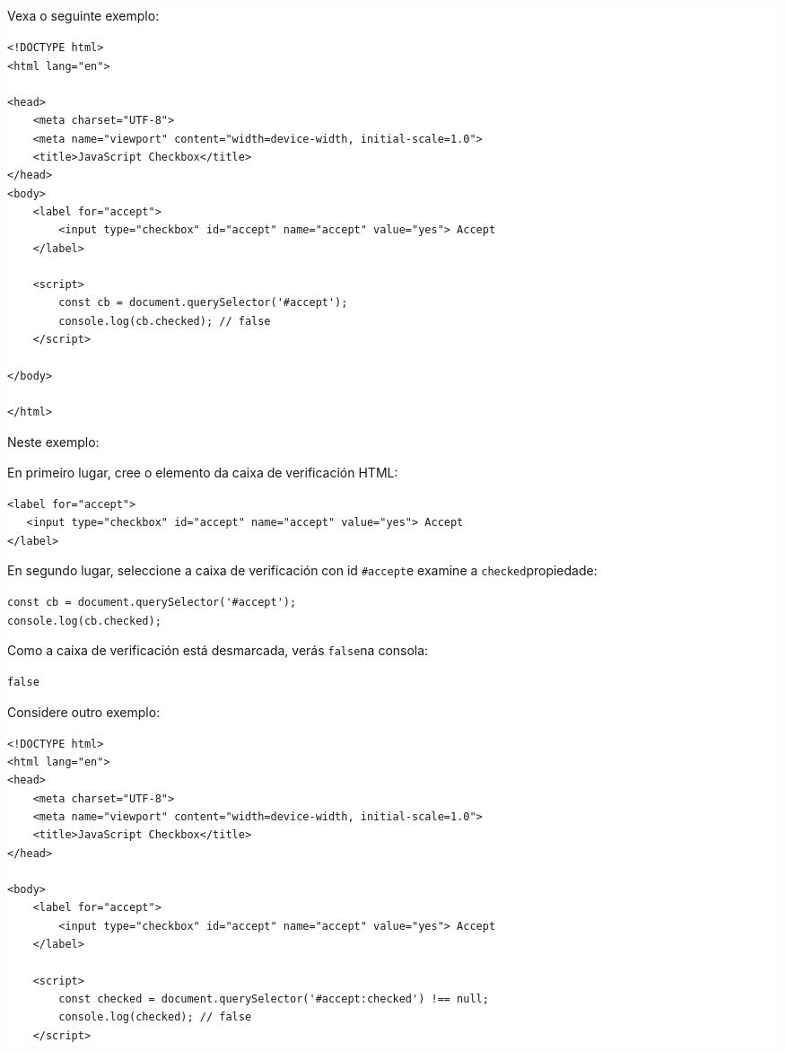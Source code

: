 Vexa o seguinte exemplo:

```
<!DOCTYPE html>
<html lang="en">

<head>
    <meta charset="UTF-8">
    <meta name="viewport" content="width=device-width, initial-scale=1.0">
    <title>JavaScript Checkbox</title>
</head>
<body>
    <label for="accept">
        <input type="checkbox" id="accept" name="accept" value="yes"> Accept
    </label>

    <script>
        const cb = document.querySelector('#accept');
        console.log(cb.checked); // false
    </script>

</body>

</html>
```

Neste exemplo:

En primeiro lugar, cree o elemento da caixa de verificación HTML:

```
<label for="accept">
   <input type="checkbox" id="accept" name="accept" value="yes"> Accept 
</label>
```

En segundo lugar, seleccione a caixa de verificación con id `#accept`e examine a `checked`propiedade:

```
const cb = document.querySelector('#accept');
console.log(cb.checked);
```

Como a caixa de verificación está desmarcada, verás `false`na consola:

```
false
```

Considere outro exemplo:

```
<!DOCTYPE html>
<html lang="en">
<head>
    <meta charset="UTF-8">
    <meta name="viewport" content="width=device-width, initial-scale=1.0">
    <title>JavaScript Checkbox</title>
</head>

<body>
    <label for="accept">
        <input type="checkbox" id="accept" name="accept" value="yes"> Accept
    </label>

    <script>
        const checked = document.querySelector('#accept:checked') !== null;
        console.log(checked); // false
    </script>
```